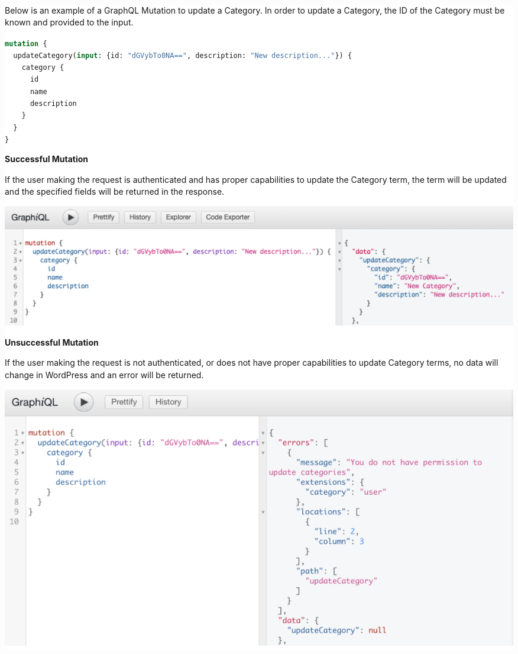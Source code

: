 Below is an example of a GraphQL Mutation to update a Category. In order to update a Category, the ID of the Category must be known and provided to the input.

```graphql
mutation {
  updateCategory(input: {id: "dGVybTo0NA==", description: "New description..."}) {
    category {
      id
      name
      description
    }
  }
}
```

**Successful Mutation**

If the user making the request is authenticated and has proper capabilities to update the Category term, the term will be updated and the specified fields will be returned in the response.

![Screenshot of a successful GraphQL mutation to update a Category](./images/categories-mutation-update-success.png)

**Unsuccessful Mutation**

If the user making the request is not authenticated, or does not have proper capabilities to update Category terms, no data will change in WordPress and an error will be returned.

![Screenshot of an unsuccessful GraphQL Mutation to update a category](./images/categories-mutation-update-not-allowed.png)
